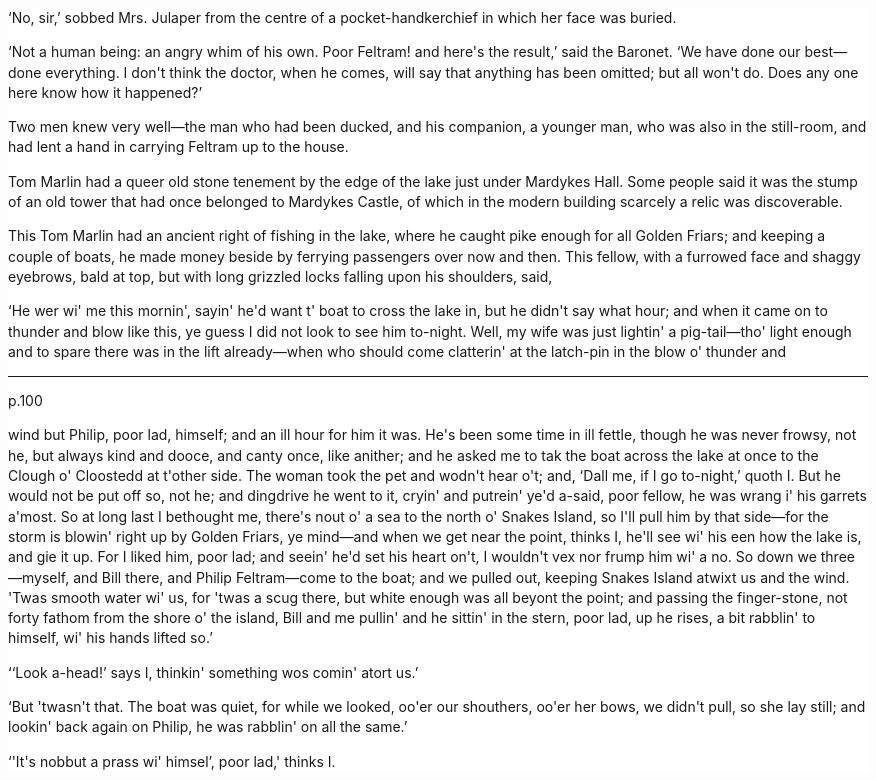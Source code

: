 
‘No, sir,’ sobbed Mrs. Julaper from the centre of a pocket-handkerchief in which her face was buried.


‘Not a human being: an angry whim of his own. Poor Feltram! and here's the result,’ said the Baronet. ‘We have done our best—done everything. I don't think the doctor, when he comes, will say that anything has been omitted; but all won't do. Does any one here know how it happened?’


Two men knew very well—the man who had been ducked, and his companion, a younger man, who was also in the still-room, and had lent a hand in carrying Feltram up to the house.


Tom Marlin had a queer old stone tenement by the edge of the lake just under Mardykes Hall. Some people said it was the stump of an old tower that had once belonged to Mardykes Castle, of which in the modern building scarcely a relic was discoverable.


This Tom Marlin had an ancient right of fishing in the lake, where he caught pike enough for all Golden Friars; and keeping a couple of boats, he made money beside by ferrying passengers over now and then. This fellow, with a furrowed face and shaggy eyebrows, bald at top, but with long grizzled locks falling upon his shoulders, said,


‘He wer wi' me this mornin', sayin' he'd want t' boat to cross the lake in, but he didn't say what hour; and when it came on to thunder and blow like this, ye guess I did not look to see him to-night. Well, my wife was just lightin' a pig-tail—tho' light enough and to spare there was in the lift already—when who should come clatterin' at the latch-pin in the blow o' thunder and



---

p.100



wind but Philip, poor lad, himself; and an ill hour for him it was. He's been some time in ill fettle, though he was never frowsy, not he, but always kind and dooce, and canty once, like anither; and he asked me to tak the boat across the lake at once to the Clough o' Cloostedd at t'other side. The woman took the pet and wodn't hear o't; and, ‘Dall me, if I go to-night,’ quoth I. But he would not be put off so, not he; and dingdrive he went to it, cryin' and putrein' ye'd a-said, poor fellow, he was wrang i' his garrets a'most. So at long last I bethought me, there's nout o' a sea to the north o' Snakes Island, so I'll pull him by that side—for the storm is blowin' right up by Golden Friars, ye mind—and when we get near the point, thinks I, he'll see wi' his een how the lake is, and gie it up. For I liked him, poor lad; and seein' he'd set his heart on't, I wouldn't vex nor frump him wi' a no. So down we three—myself, and Bill there, and Philip Feltram—come to the boat; and we pulled out, keeping Snakes Island atwixt us and the wind. 'Twas smooth water wi' us, for 'twas a scug there, but white enough was all beyont the point; and passing the finger-stone, not forty fathom from the shore o' the island, Bill and me pullin' and he sittin' in the stern, poor lad, up he rises, a bit rabblin' to himself, wi' his hands lifted so.’


‘‘Look a-head!’ says I, thinkin' something wos comin' atort us.’


‘But 'twasn't that. The boat was quiet, for while we looked, oo'er our shouthers, oo'er her bows, we didn't pull, so she lay still; and lookin' back again on Philip, he was rabblin' on all the same.’


‘'It's nobbut a prass wi' himsel’, poor lad,' thinks I.
